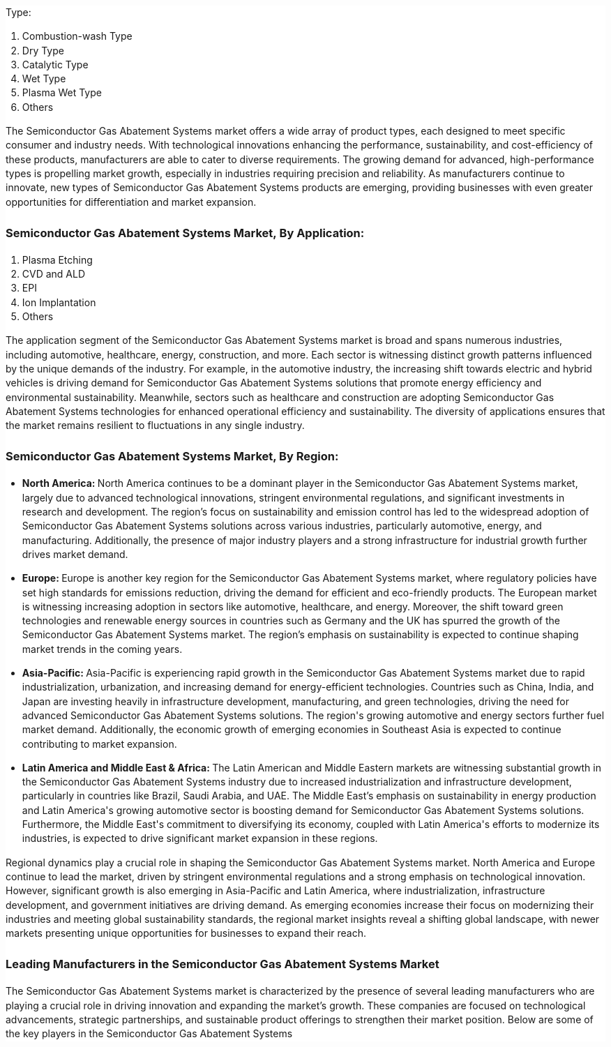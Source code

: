 Type:<br /></strong></h3><ol><li>Combustion-wash Type<li> Dry Type<li> Catalytic Type<li> Wet Type<li> Plasma Wet Type<li> Others</li></ol><p>The Semiconductor Gas Abatement Systems market offers a wide array of product types, each designed to meet specific consumer and industry needs. With technological innovations enhancing the performance, sustainability, and cost-efficiency of these products, manufacturers are able to cater to diverse requirements. The growing demand for advanced, high-performance types is propelling market growth, especially in industries requiring precision and reliability. As manufacturers continue to innovate, new types of Semiconductor Gas Abatement Systems products are emerging, providing businesses with even greater opportunities for differentiation and market expansion.</p><h3>Semiconductor Gas Abatement Systems Market,&nbsp;By Application:</h3><ol><li>Plasma Etching<li> CVD and ALD<li> EPI<li> Ion Implantation<li> Others</li></ol><p>The application segment of the Semiconductor Gas Abatement Systems market is broad and spans numerous industries, including automotive, healthcare, energy, construction, and more. Each sector is witnessing distinct growth patterns influenced by the unique demands of the industry. For example, in the automotive industry, the increasing shift towards electric and hybrid vehicles is driving demand for Semiconductor Gas Abatement Systems solutions that promote energy efficiency and environmental sustainability. Meanwhile, sectors such as healthcare and construction are adopting Semiconductor Gas Abatement Systems technologies for enhanced operational efficiency and sustainability. The diversity of applications ensures that the market remains resilient to fluctuations in any single industry.</p><h3>Semiconductor Gas Abatement Systems Market, By Region:</h3><ul><li><p><strong>North America:&nbsp;</strong>North America continues to be a dominant player in the Semiconductor Gas Abatement Systems market, largely due to advanced technological innovations, stringent environmental regulations, and significant investments in research and development. The region&rsquo;s focus on sustainability and emission control has led to the widespread adoption of Semiconductor Gas Abatement Systems solutions across various industries, particularly automotive, energy, and manufacturing. Additionally, the presence of major industry players and a strong infrastructure for industrial growth further drives market demand.</p></li><li><p><strong><strong>Europe:&nbsp;</strong></strong>Europe is another key region for the Semiconductor Gas Abatement Systems market, where regulatory policies have set high standards for emissions reduction, driving the demand for efficient and eco-friendly products. The European market is witnessing increasing adoption in sectors like automotive, healthcare, and energy. Moreover, the shift toward green technologies and renewable energy sources in countries such as Germany and the UK has spurred the growth of the Semiconductor Gas Abatement Systems market. The region&rsquo;s emphasis on sustainability is expected to continue shaping market trends in the coming years.</p></li><li><p><strong><strong>Asia-Pacific:&nbsp;</strong></strong>Asia-Pacific is experiencing rapid growth in the Semiconductor Gas Abatement Systems market due to rapid industrialization, urbanization, and increasing demand for energy-efficient technologies. Countries such as China, India, and Japan are investing heavily in infrastructure development, manufacturing, and green technologies, driving the need for advanced Semiconductor Gas Abatement Systems solutions. The region's growing automotive and energy sectors further fuel market demand. Additionally, the economic growth of emerging economies in Southeast Asia is expected to continue contributing to market expansion.</p></li><li><p><strong><strong>Latin America and Middle East &amp; Africa:&nbsp;</strong></strong>The Latin American and Middle Eastern markets are witnessing substantial growth in the Semiconductor Gas Abatement Systems industry due to increased industrialization and infrastructure development, particularly in countries like Brazil, Saudi Arabia, and UAE. The Middle East&rsquo;s emphasis on sustainability in energy production and Latin America's growing automotive sector is boosting demand for Semiconductor Gas Abatement Systems solutions. Furthermore, the Middle East's commitment to diversifying its economy, coupled with Latin America's efforts to modernize its industries, is expected to drive significant market expansion in these regions.</p></li></ul><p>Regional dynamics play a crucial role in shaping the Semiconductor Gas Abatement Systems market. North America and Europe continue to lead the market, driven by stringent environmental regulations and a strong emphasis on technological innovation. However, significant growth is also emerging in Asia-Pacific and Latin America, where industrialization, infrastructure development, and government initiatives are driving demand. As emerging economies increase their focus on modernizing their industries and meeting global sustainability standards, the regional market insights reveal a shifting global landscape, with newer markets presenting unique opportunities for businesses to expand their reach.</p><h3><strong>Leading Manufacturers in the Semiconductor Gas Abatement Systems Market</strong></h3><p>The Semiconductor Gas Abatement Systems market is characterized by the presence of several leading manufacturers who are playing a crucial role in driving innovation and expanding the market&rsquo;s growth. These companies are focused on technological advancements, strategic partnerships, and sustainable product offerings to strengthen their market position. Below are some of the key players in the Semiconductor Gas Abatement Systems